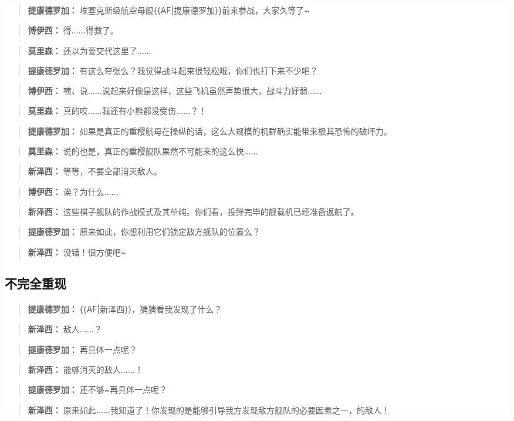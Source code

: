 > **提康德罗加：**
> 埃塞克斯级航空母舰{{AF|提康德罗加}}前来参战，大家久等了~

> **博伊西：**
> 得……得救了。

> **莫里森：**
> 还以为要交代这里了……

> **提康德罗加：**
> 有这么夸张么？我觉得战斗起来很轻松哦，你们也打下来不少吧？

> **博伊西：**
> 咦、说……说起来好像是这样，这些飞机虽然声势很大，战斗力好弱……

> **莫里森：**
> 真的哎……我还有小熊都没受伤……？！

> **提康德罗加：**
> 如果是真正的重樱航母在操纵的话，这么大规模的机群确实能带来极其恐怖的破坏力。

> **莫里森：**
> 说的也是，真正的重樱舰队果然不可能来的这么快……

> **新泽西：**
> 等等，不要全部消灭敌人。

> **博伊西：**
> 诶？为什么……

> **新泽西：**
> 这些棋子舰队的作战模式及其单纯。你们看，投弹完毕的舰载机已经准备返航了。

> **提康德罗加：**
> 原来如此，你想利用它们锁定敌方舰队的位置么？

> **新泽西：**
> 没错！很方便吧~

## 不完全重现

> **提康德罗加：**
> {{AF|新泽西}}，猜猜看我发现了什么？

> **新泽西：**
> 敌人……？

> **提康德罗加：**
> 再具体一点呢？

> **新泽西：**
> 能够消灭的敌人……！

> **提康德罗加：**
> 还不够~再具体一点呢？

> **新泽西：**
> 原来如此……我知道了！你发现的是能够引导我方发现敌方舰队的必要因素之一，的敌人！
